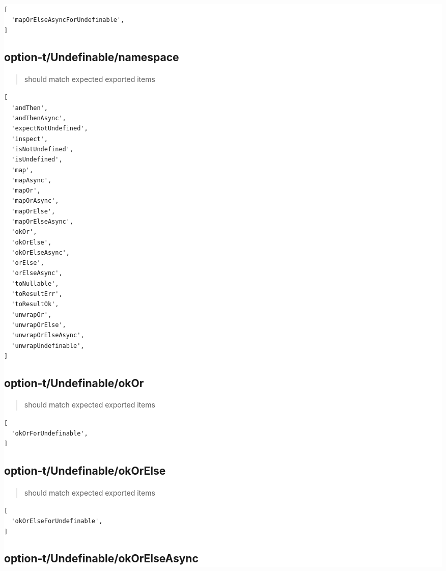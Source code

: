     [
      'mapOrElseAsyncForUndefinable',
    ]

## option-t/Undefinable/namespace

> should match expected exported items

    [
      'andThen',
      'andThenAsync',
      'expectNotUndefined',
      'inspect',
      'isNotUndefined',
      'isUndefined',
      'map',
      'mapAsync',
      'mapOr',
      'mapOrAsync',
      'mapOrElse',
      'mapOrElseAsync',
      'okOr',
      'okOrElse',
      'okOrElseAsync',
      'orElse',
      'orElseAsync',
      'toNullable',
      'toResultErr',
      'toResultOk',
      'unwrapOr',
      'unwrapOrElse',
      'unwrapOrElseAsync',
      'unwrapUndefinable',
    ]

## option-t/Undefinable/okOr

> should match expected exported items

    [
      'okOrForUndefinable',
    ]

## option-t/Undefinable/okOrElse

> should match expected exported items

    [
      'okOrElseForUndefinable',
    ]

## option-t/Undefinable/okOrElseAsync
